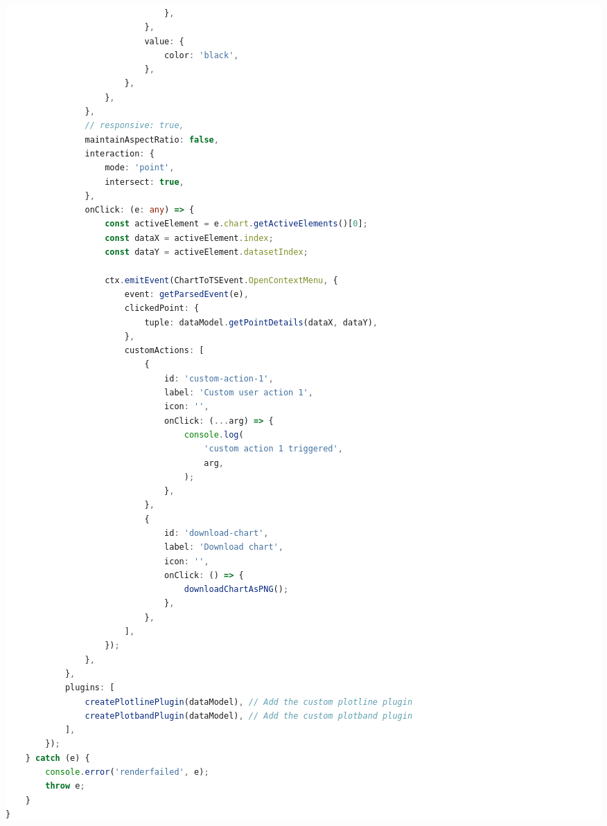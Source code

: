 ```ts
                                },
                            },
                            value: {
                                color: 'black',
                            },
                        },
                    },
                },
                // responsive: true,
                maintainAspectRatio: false,
                interaction: {
                    mode: 'point',
                    intersect: true,
                },
                onClick: (e: any) => {
                    const activeElement = e.chart.getActiveElements()[0];
                    const dataX = activeElement.index;
                    const dataY = activeElement.datasetIndex;

                    ctx.emitEvent(ChartToTSEvent.OpenContextMenu, {
                        event: getParsedEvent(e),
                        clickedPoint: {
                            tuple: dataModel.getPointDetails(dataX, dataY),
                        },
                        customActions: [
                            {
                                id: 'custom-action-1',
                                label: 'Custom user action 1',
                                icon: '',
                                onClick: (...arg) => {
                                    console.log(
                                        'custom action 1 triggered',
                                        arg,
                                    );
                                },
                            },
                            {
                                id: 'download-chart',
                                label: 'Download chart',
                                icon: '',
                                onClick: () => {
                                    downloadChartAsPNG();
                                },
                            },
                        ],
                    });
                },
            },
            plugins: [
                createPlotlinePlugin(dataModel), // Add the custom plotline plugin
                createPlotbandPlugin(dataModel), // Add the custom plotband plugin
            ],
        });
    } catch (e) {
        console.error('renderfailed', e);
        throw e;
    }
}
```

